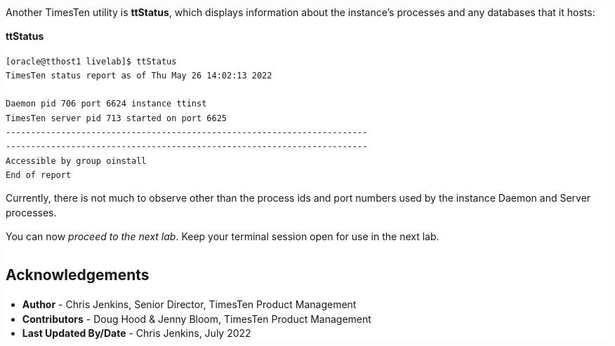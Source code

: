 Another TimesTen utility is **ttStatus**, which displays information about the instance’s processes and any databases that it hosts:

**ttStatus**

```
[oracle@tthost1 livelab]$ ttStatus
TimesTen status report as of Thu May 26 14:02:13 2022

Daemon pid 706 port 6624 instance ttinst
TimesTen server pid 713 started on port 6625
------------------------------------------------------------------------
------------------------------------------------------------------------
Accessible by group oinstall
End of report
```

Currently, there is not much to observe other than the process ids and port numbers used by the instance Daemon and Server processes.

You can now *proceed to the next lab*. Keep your terminal session open for use in the next lab.

## Acknowledgements

* **Author** - Chris Jenkins, Senior Director, TimesTen Product Management
* **Contributors** -  Doug Hood & Jenny Bloom, TimesTen Product Management
* **Last Updated By/Date** - Chris Jenkins, July 2022

